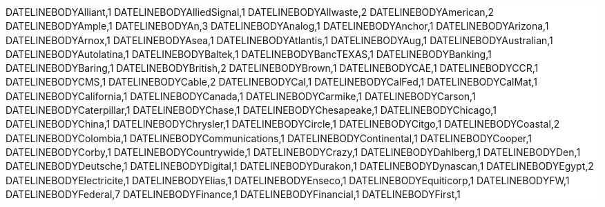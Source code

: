 DATELINEBODYAlliant,1
DATELINEBODYAlliedSignal,1
DATELINEBODYAllwaste,2
DATELINEBODYAmerican,2
DATELINEBODYAmple,1
DATELINEBODYAn,3
DATELINEBODYAnalog,1
DATELINEBODYAnchor,1
DATELINEBODYArizona,1
DATELINEBODYArnox,1
DATELINEBODYAsea,1
DATELINEBODYAtlantis,1
DATELINEBODYAug,1
DATELINEBODYAustralian,1
DATELINEBODYAutolatina,1
DATELINEBODYBaltek,1
DATELINEBODYBancTEXAS,1
DATELINEBODYBanking,1
DATELINEBODYBaring,1
DATELINEBODYBritish,2
DATELINEBODYBrown,1
DATELINEBODYCAE,1
DATELINEBODYCCR,1
DATELINEBODYCMS,1
DATELINEBODYCable,2
DATELINEBODYCal,1
DATELINEBODYCalFed,1
DATELINEBODYCalMat,1
DATELINEBODYCalifornia,1
DATELINEBODYCanada,1
DATELINEBODYCarmike,1
DATELINEBODYCarson,1
DATELINEBODYCaterpillar,1
DATELINEBODYChase,1
DATELINEBODYChesapeake,1
DATELINEBODYChicago,1
DATELINEBODYChina,1
DATELINEBODYChrysler,1
DATELINEBODYCircle,1
DATELINEBODYCitgo,1
DATELINEBODYCoastal,2
DATELINEBODYColombia,1
DATELINEBODYCommunications,1
DATELINEBODYContinental,1
DATELINEBODYCooper,1
DATELINEBODYCorby,1
DATELINEBODYCountrywide,1
DATELINEBODYCrazy,1
DATELINEBODYDahlberg,1
DATELINEBODYDen,1
DATELINEBODYDeutsche,1
DATELINEBODYDigital,1
DATELINEBODYDurakon,1
DATELINEBODYDynascan,1
DATELINEBODYEgypt,2
DATELINEBODYElectricite,1
DATELINEBODYElias,1
DATELINEBODYEnseco,1
DATELINEBODYEquiticorp,1
DATELINEBODYFW,1
DATELINEBODYFederal,7
DATELINEBODYFinance,1
DATELINEBODYFinancial,1
DATELINEBODYFirst,1